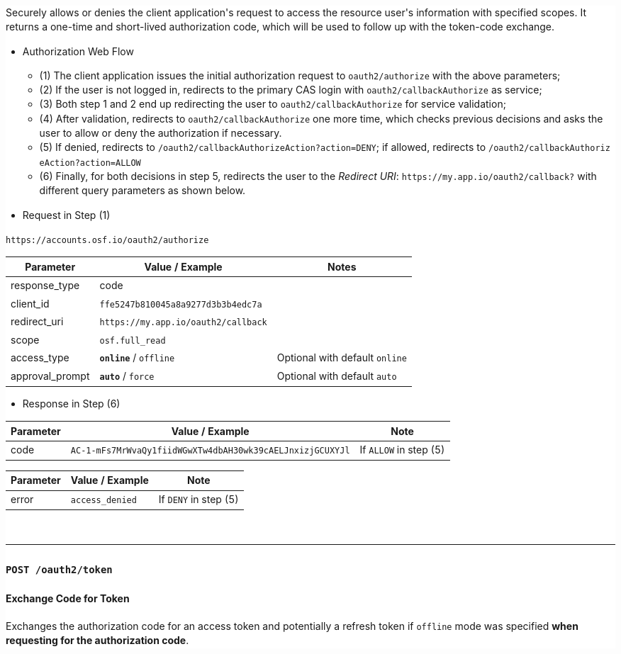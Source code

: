 Securely allows or denies the client application's request to access the resource user's information with specified scopes. It returns a one-time and short-lived authorization code, which will be used to follow up with the token-code exchange.

* Authorization Web Flow
  * (1) The client application issues the initial authorization request to `oauth2/authorize` with the above parameters;
  * (2) If the user is not logged in, redirects to the primary CAS login with `oauth2/callbackAuthorize` as service;
  * (3) Both step 1 and 2 end up redirecting the user to `oauth2/callbackAuthorize` for service validation;
  * (4) After validation, redirects to `oauth2/callbackAuthorize` one more time, which checks previous decisions and asks the user to allow or deny the authorization if necessary.
  * (5) If denied, redirects to `/oauth2/callbackAuthorizeAction?action=DENY`; if allowed, redirects to `/oauth2/callbackAuthorizeAction?action=ALLOW`
  * (6) Finally, for both decisions in step 5, redirects the user to the *Redirect URI*: `https://my.app.io/oauth2/callback?` with different query parameters as shown below.

* Request in Step (1)

```
https://accounts.osf.io/oauth2/authorize
```

| Parameter       | Value / Example                     | Notes                          |
|-----------------|-------------------------------------|--------------------------------|
| response_type   | code                                |                                |
| client_id       | `ffe5247b810045a8a9277d3b3b4edc7a`  |                                |
| redirect_uri    | `https://my.app.io/oauth2/callback` |                                |
| scope           | `osf.full_read`                     |                                |
| access_type     | **`online`** / `offline`            | Optional with default `online` |
| approval_prompt | **`auto`** / `force`                | Optional with default `auto`   |

* Response in Step (6)

| Parameter | Value / Example                                           | Note                   |
|-----------|-----------------------------------------------------------|------------------------|
| code      | `AC-1-mFs7MrWvaQy1fiidWGwXTw4dbAH30wk39cAELJnxizjGCUXYJl` | If `ALLOW` in step (5) |

| Parameter | Value / Example | Note                  |
|-----------|-----------------|-----------------------|
| error     | `access_denied` | If `DENY` in step (5) |

<br><hr>

### `POST /oauth2/token`

#### Exchange Code for Token

Exchanges the authorization code for an access token and potentially a refresh token if `offline` mode was specified **when requesting for the authorization code**.
